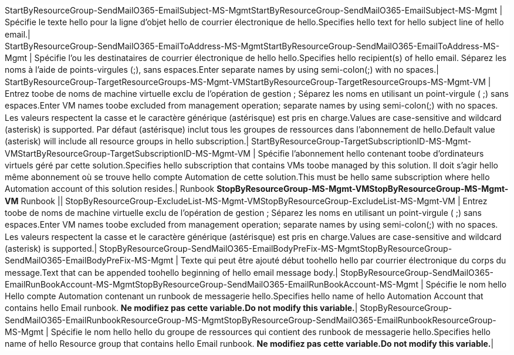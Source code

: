 <span data-ttu-id="08ab2-149">StartByResourceGroup-SendMailO365-EmailSubject-MS-Mgmt</span><span class="sxs-lookup"><span data-stu-id="08ab2-149">StartByResourceGroup-SendMailO365-EmailSubject-MS-Mgmt</span></span> | <span data-ttu-id="08ab2-150">Spécifie le texte hello pour la ligne d’objet hello de courrier électronique de hello.</span><span class="sxs-lookup"><span data-stu-id="08ab2-150">Specifies hello text for hello subject line of hello email.</span></span>|  
<span data-ttu-id="08ab2-151">StartByResourceGroup-SendMailO365-EmailToAddress-MS-Mgmt</span><span class="sxs-lookup"><span data-stu-id="08ab2-151">StartByResourceGroup-SendMailO365-EmailToAddress-MS-Mgmt</span></span> | <span data-ttu-id="08ab2-152">Spécifie l’ou les destinataires de courrier électronique de hello hello.</span><span class="sxs-lookup"><span data-stu-id="08ab2-152">Specifies hello recipient(s) of hello email.</span></span>  <span data-ttu-id="08ab2-153">Séparez les noms à l’aide de points-virgules (;), sans espaces.</span><span class="sxs-lookup"><span data-stu-id="08ab2-153">Enter separate names by using semi-colon(;) with no spaces.</span></span>|
<span data-ttu-id="08ab2-154">StartByResourceGroup-TargetResourceGroups-MS-Mgmt-VM</span><span class="sxs-lookup"><span data-stu-id="08ab2-154">StartByResourceGroup-TargetResourceGroups-MS-Mgmt-VM</span></span> | <span data-ttu-id="08ab2-155">Entrez toobe de noms de machine virtuelle exclu de l’opération de gestion ; Séparez les noms en utilisant un point-virgule ( ;) sans espaces.</span><span class="sxs-lookup"><span data-stu-id="08ab2-155">Enter VM names toobe excluded from management operation; separate names by using semi-colon(;) with no spaces.</span></span> <span data-ttu-id="08ab2-156">Les valeurs respectent la casse et le caractère générique (astérisque) est pris en charge.</span><span class="sxs-lookup"><span data-stu-id="08ab2-156">Values are case-sensitive and wildcard (asterisk) is supported.</span></span>  <span data-ttu-id="08ab2-157">Par défaut (astérisque) inclut tous les groupes de ressources dans l’abonnement de hello.</span><span class="sxs-lookup"><span data-stu-id="08ab2-157">Default value (asterisk) will include all resource groups in hello subscription.</span></span>|
<span data-ttu-id="08ab2-158">StartByResourceGroup-TargetSubscriptionID-MS-Mgmt-VM</span><span class="sxs-lookup"><span data-stu-id="08ab2-158">StartByResourceGroup-TargetSubscriptionID-MS-Mgmt-VM</span></span> | <span data-ttu-id="08ab2-159">Spécifie l’abonnement hello contenant toobe d’ordinateurs virtuels géré par cette solution.</span><span class="sxs-lookup"><span data-stu-id="08ab2-159">Specifies hello subscription that contains VMs toobe managed by this solution.</span></span>  <span data-ttu-id="08ab2-160">Il doit s’agir hello même abonnement où se trouve hello compte Automation de cette solution.</span><span class="sxs-lookup"><span data-stu-id="08ab2-160">This must be hello same subscription where hello Automation account of this solution resides.</span></span>|
<span data-ttu-id="08ab2-161">Runbook **StopByResourceGroup-MS-Mgmt-VM**</span><span class="sxs-lookup"><span data-stu-id="08ab2-161">**StopByResourceGroup-MS-Mgmt-VM** Runbook</span></span> ||
<span data-ttu-id="08ab2-162">StopByResourceGroup-ExcludeList-MS-Mgmt-VM</span><span class="sxs-lookup"><span data-stu-id="08ab2-162">StopByResourceGroup-ExcludeList-MS-Mgmt-VM</span></span> | <span data-ttu-id="08ab2-163">Entrez toobe de noms de machine virtuelle exclu de l’opération de gestion ; Séparez les noms en utilisant un point-virgule ( ;) sans espaces.</span><span class="sxs-lookup"><span data-stu-id="08ab2-163">Enter VM names toobe excluded from management operation; separate names by using semi-colon(;) with no spaces.</span></span> <span data-ttu-id="08ab2-164">Les valeurs respectent la casse et le caractère générique (astérisque) est pris en charge.</span><span class="sxs-lookup"><span data-stu-id="08ab2-164">Values are case-sensitive and wildcard (asterisk) is supported.</span></span>|
<span data-ttu-id="08ab2-165">StopByResourceGroup-SendMailO365-EmailBodyPreFix-MS-Mgmt</span><span class="sxs-lookup"><span data-stu-id="08ab2-165">StopByResourceGroup-SendMailO365-EmailBodyPreFix-MS-Mgmt</span></span> | <span data-ttu-id="08ab2-166">Texte qui peut être ajouté début toohello hello par courrier électronique du corps du message.</span><span class="sxs-lookup"><span data-stu-id="08ab2-166">Text that can be appended toohello beginning of hello email message body.</span></span>|
<span data-ttu-id="08ab2-167">StopByResourceGroup-SendMailO365-EmailRunBookAccount-MS-Mgmt</span><span class="sxs-lookup"><span data-stu-id="08ab2-167">StopByResourceGroup-SendMailO365-EmailRunBookAccount-MS-Mgmt</span></span> | <span data-ttu-id="08ab2-168">Spécifie le nom hello Hello compte Automation contenant un runbook de messagerie hello.</span><span class="sxs-lookup"><span data-stu-id="08ab2-168">Specifies hello name of hello Automation Account that contains hello Email runbook.</span></span>  <span data-ttu-id="08ab2-169">**Ne modifiez pas cette variable.**</span><span class="sxs-lookup"><span data-stu-id="08ab2-169">**Do not modify this variable.**</span></span>|
<span data-ttu-id="08ab2-170">StopByResourceGroup-SendMailO365-EmailRunbookResourceGroup-MS-Mgmt</span><span class="sxs-lookup"><span data-stu-id="08ab2-170">StopByResourceGroup-SendMailO365-EmailRunbookResourceGroup-MS-Mgmt</span></span> | <span data-ttu-id="08ab2-171">Spécifie le nom hello hello du groupe de ressources qui contient des runbook de messagerie hello.</span><span class="sxs-lookup"><span data-stu-id="08ab2-171">Specifies hello name of hello Resource group that contains hello Email runbook.</span></span>  <span data-ttu-id="08ab2-172">**Ne modifiez pas cette variable.**</span><span class="sxs-lookup"><span data-stu-id="08ab2-172">**Do not modify this variable.**</span></span>|